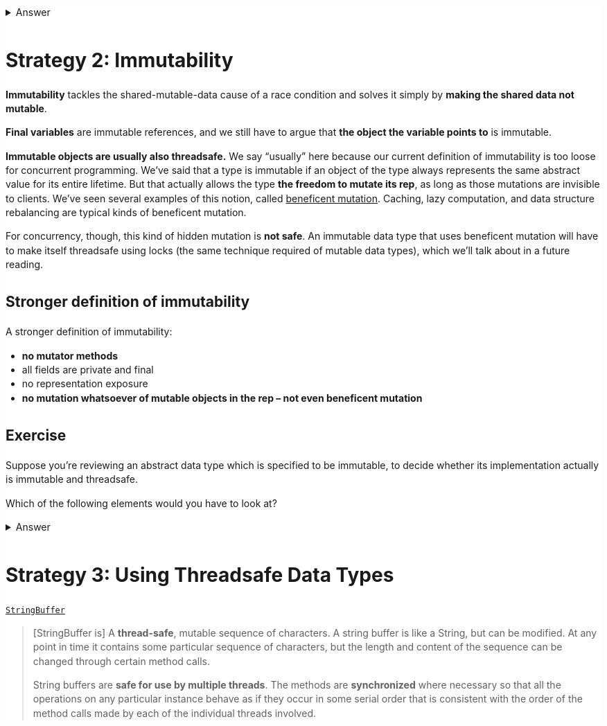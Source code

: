 <details><summary>Answer</summary></details>

# Strategy 2: Immutability

**Immutability** tackles the shared-mutable-data cause of a race condition and solves it simply by **making the shared data not mutable**. 

**Final variables** are immutable references, and we still have to argue that **the object the variable points to** is immutable.

**Immutable objects are usually also threadsafe.** We say “usually” here because our current definition of immutability is too loose for concurrent programming. We’ve said that a type is immutable if an object of the type always represents the same abstract value for its entire lifetime. But that actually allows the type **the freedom to mutate its rep**, as long as those mutations are invisible to clients. We’ve seen several examples of this notion, called [beneficent mutation](http://web.mit.edu/6.031/www/sp17/classes/13-abstraction-functions-rep-invariants/#beneficent_mutation). Caching, lazy computation, and data structure rebalancing are typical kinds of beneficent mutation.

For concurrency, though, this kind of hidden mutation is **not safe**. An immutable data type that uses beneficent mutation will have to make itself threadsafe using locks (the same technique required of mutable data types), which we’ll talk about in a future reading.

## Stronger definition of immutability

A stronger definition of immutability:

+ **no mutator methods**
+ all fields are private and final
+ no representation exposure
+ **no mutation whatsoever of mutable objects in the rep – not even beneficent mutation**

## Exercise

Suppose you’re reviewing an abstract data type which is specified to be immutable, to decide whether its implementation actually is immutable and threadsafe.

Which of the following elements would you have to look at?

<details><summary>Answer</summary></details>

# Strategy 3: Using Threadsafe Data Types

[`StringBuffer`](http://docs.oracle.com/javase/8/docs/api/?java/lang/StringBuffer.html)
> [StringBuffer is] A **thread-safe**, mutable sequence of characters. A string buffer is like a String, but can be modified. At any point in time it contains some particular sequence of characters, but the length and content of the sequence can be changed through certain method calls.
> 
> String buffers are **safe for use by multiple threads**. The methods are **synchronized** where necessary so that all the operations on any particular instance behave as if they occur in some serial order that is consistent with the order of the method calls made by each of the individual threads involved.


[1]: http://web.mit.edu/6.031/www/sp17/classes/20-thread-safety/
[2]: http://web.mit.edu/6.031/www/sp17/classes/09-immutability/
[3]: http://jcip.net/
[4]: https://docs.oracle.com/javase/8/docs/api/java/util/Iterator.html 